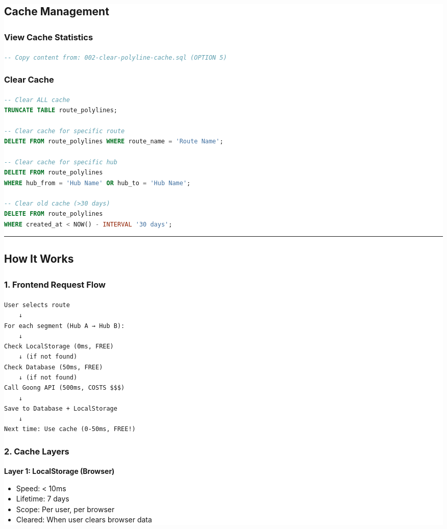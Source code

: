 
## Cache Management

### View Cache Statistics

```sql
-- Copy content from: 002-clear-polyline-cache.sql (OPTION 5)
```

### Clear Cache

```sql
-- Clear ALL cache
TRUNCATE TABLE route_polylines;

-- Clear cache for specific route
DELETE FROM route_polylines WHERE route_name = 'Route Name';

-- Clear cache for specific hub
DELETE FROM route_polylines 
WHERE hub_from = 'Hub Name' OR hub_to = 'Hub Name';

-- Clear old cache (>30 days)
DELETE FROM route_polylines 
WHERE created_at < NOW() - INTERVAL '30 days';
```

---

## How It Works

### 1. Frontend Request Flow

```
User selects route
    ↓
For each segment (Hub A → Hub B):
    ↓
Check LocalStorage (0ms, FREE)
    ↓ (if not found)
Check Database (50ms, FREE)
    ↓ (if not found)
Call Goong API (500ms, COSTS $$$)
    ↓
Save to Database + LocalStorage
    ↓
Next time: Use cache (0-50ms, FREE!)
```

### 2. Cache Layers

**Layer 1: LocalStorage (Browser)**
- Speed: < 10ms
- Lifetime: 7 days
- Scope: Per user, per browser
- Cleared: When user clears browser data
